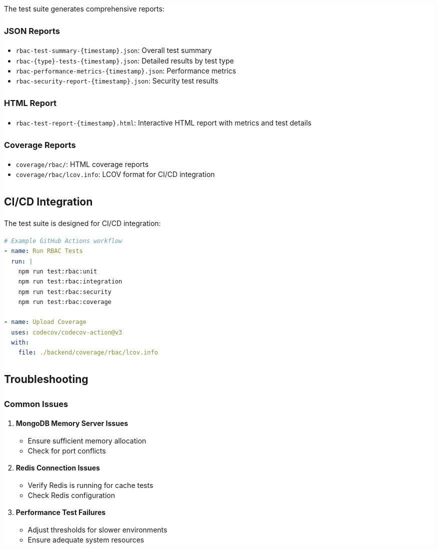 The test suite generates comprehensive reports:

### JSON Reports

- `rbac-test-summary-{timestamp}.json`: Overall test summary
- `rbac-{type}-tests-{timestamp}.json`: Detailed results by test type
- `rbac-performance-metrics-{timestamp}.json`: Performance metrics
- `rbac-security-report-{timestamp}.json`: Security test results

### HTML Report

- `rbac-test-report-{timestamp}.html`: Interactive HTML report with metrics and test details

### Coverage Reports

- `coverage/rbac/`: HTML coverage reports
- `coverage/rbac/lcov.info`: LCOV format for CI/CD integration

## CI/CD Integration

The test suite is designed for CI/CD integration:

```yaml
# Example GitHub Actions workflow
- name: Run RBAC Tests
  run: |
    npm run test:rbac:unit
    npm run test:rbac:integration
    npm run test:rbac:security
    npm run test:rbac:coverage

- name: Upload Coverage
  uses: codecov/codecov-action@v3
  with:
    file: ./backend/coverage/rbac/lcov.info
```

## Troubleshooting

### Common Issues

1. **MongoDB Memory Server Issues**

   - Ensure sufficient memory allocation
   - Check for port conflicts

2. **Redis Connection Issues**

   - Verify Redis is running for cache tests
   - Check Redis configuration

3. **Performance Test Failures**

   - Adjust thresholds for slower environments
   - Ensure adequate system resources
